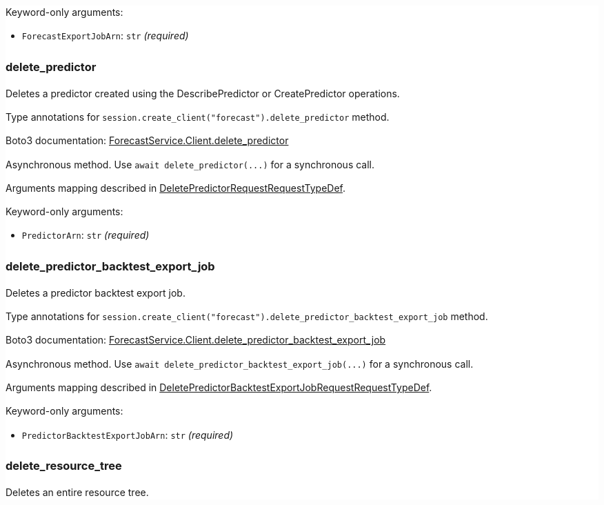 Keyword-only arguments:

- `ForecastExportJobArn`: `str` *(required)*

<a id="delete\_predictor"></a>

### delete_predictor

Deletes a predictor created using the DescribePredictor or CreatePredictor
operations.

Type annotations for `session.create_client("forecast").delete_predictor`
method.

Boto3 documentation:
[ForecastService.Client.delete_predictor](https://boto3.amazonaws.com/v1/documentation/api/latest/reference/services/forecast.html#ForecastService.Client.delete_predictor)

Asynchronous method. Use `await delete_predictor(...)` for a synchronous call.

Arguments mapping described in
[DeletePredictorRequestRequestTypeDef](./type_defs.md#deletepredictorrequestrequesttypedef).

Keyword-only arguments:

- `PredictorArn`: `str` *(required)*

<a id="delete\_predictor\_backtest\_export\_job"></a>

### delete_predictor_backtest_export_job

Deletes a predictor backtest export job.

Type annotations for
`session.create_client("forecast").delete_predictor_backtest_export_job`
method.

Boto3 documentation:
[ForecastService.Client.delete_predictor_backtest_export_job](https://boto3.amazonaws.com/v1/documentation/api/latest/reference/services/forecast.html#ForecastService.Client.delete_predictor_backtest_export_job)

Asynchronous method. Use `await delete_predictor_backtest_export_job(...)` for
a synchronous call.

Arguments mapping described in
[DeletePredictorBacktestExportJobRequestRequestTypeDef](./type_defs.md#deletepredictorbacktestexportjobrequestrequesttypedef).

Keyword-only arguments:

- `PredictorBacktestExportJobArn`: `str` *(required)*

<a id="delete\_resource\_tree"></a>

### delete_resource_tree

Deletes an entire resource tree.
